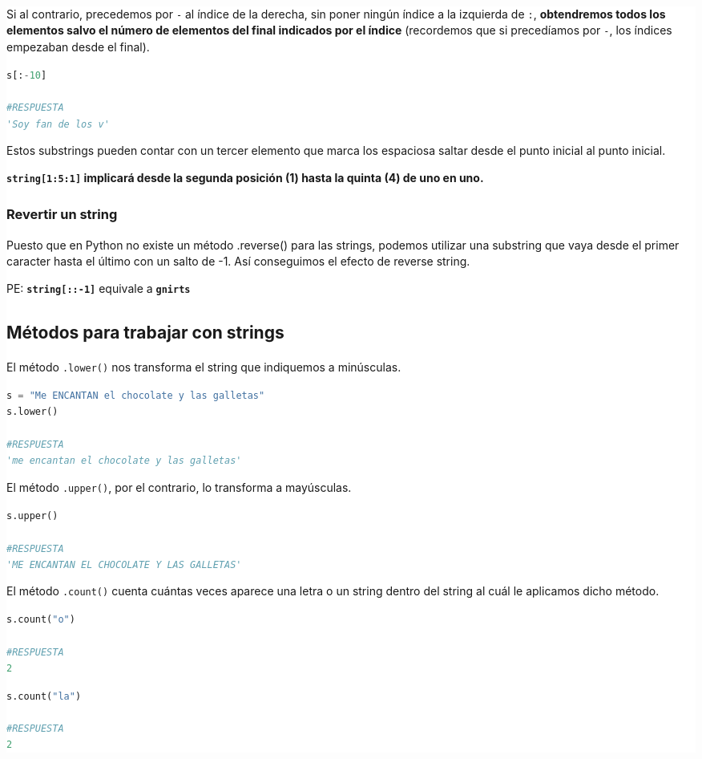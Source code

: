 Si al contrario, precedemos por `-` al índice de la derecha, sin poner ningún índice a la izquierda de `:`, **obtendremos todos los elementos salvo el número de elementos del final indicados por el índice** (recordemos que si precedíamos por `-`, los índices empezaban desde el final).

```python
s[:-10]

#RESPUESTA
'Soy fan de los v'
```

Estos substrings pueden contar con un tercer elemento que marca los espaciosa saltar desde el punto inicial al punto inicial.

**`string[1:5:1]` implicará desde la segunda posición (1) hasta la quinta (4) de uno en uno.**

### Revertir un string

Puesto que en Python no existe un método .reverse() para las strings, podemos utilizar una substring que vaya desde el primer caracter hasta el último con un salto de -1. Así conseguimos el efecto de reverse string.

PE: **`string[::-1]`** equivale a **`gnirts`**

## Métodos para trabajar con strings

El método `.lower()` nos transforma el string que indiquemos a minúsculas.

```python
s = "Me ENCANTAN el chocolate y las galletas"
s.lower()

#RESPUESTA
'me encantan el chocolate y las galletas'
```

El método `.upper()`, por el contrario, lo transforma a mayúsculas.

```python
s.upper()

#RESPUESTA
'ME ENCANTAN EL CHOCOLATE Y LAS GALLETAS'
```

El método `.count()` cuenta cuántas veces aparece una letra o un string dentro del string al cuál le aplicamos dicho método.

```python
s.count("o")

#RESPUESTA
2
```

```python
s.count("la")

#RESPUESTA
2
```
